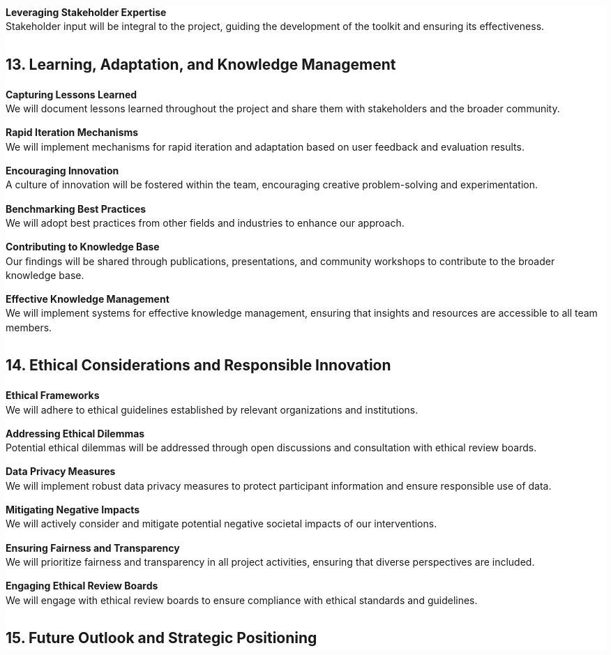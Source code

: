 **Leveraging Stakeholder Expertise**  
Stakeholder input will be integral to the project, guiding the development of the toolkit and ensuring its effectiveness.

## 13. Learning, Adaptation, and Knowledge Management

**Capturing Lessons Learned**  
We will document lessons learned throughout the project and share them with stakeholders and the broader community.

**Rapid Iteration Mechanisms**  
We will implement mechanisms for rapid iteration and adaptation based on user feedback and evaluation results.

**Encouraging Innovation**  
A culture of innovation will be fostered within the team, encouraging creative problem-solving and experimentation.

**Benchmarking Best Practices**  
We will adopt best practices from other fields and industries to enhance our approach.

**Contributing to Knowledge Base**  
Our findings will be shared through publications, presentations, and community workshops to contribute to the broader knowledge base.

**Effective Knowledge Management**  
We will implement systems for effective knowledge management, ensuring that insights and resources are accessible to all team members.

## 14. Ethical Considerations and Responsible Innovation

**Ethical Frameworks**  
We will adhere to ethical guidelines established by relevant organizations and institutions.

**Addressing Ethical Dilemmas**  
Potential ethical dilemmas will be addressed through open discussions and consultation with ethical review boards.

**Data Privacy Measures**  
We will implement robust data privacy measures to protect participant information and ensure responsible use of data.

**Mitigating Negative Impacts**  
We will actively consider and mitigate potential negative societal impacts of our interventions.

**Ensuring Fairness and Transparency**  
We will prioritize fairness and transparency in all project activities, ensuring that diverse perspectives are included.

**Engaging Ethical Review Boards**  
We will engage with ethical review boards to ensure compliance with ethical standards and guidelines.

## 15. Future Outlook and Strategic Positioning
